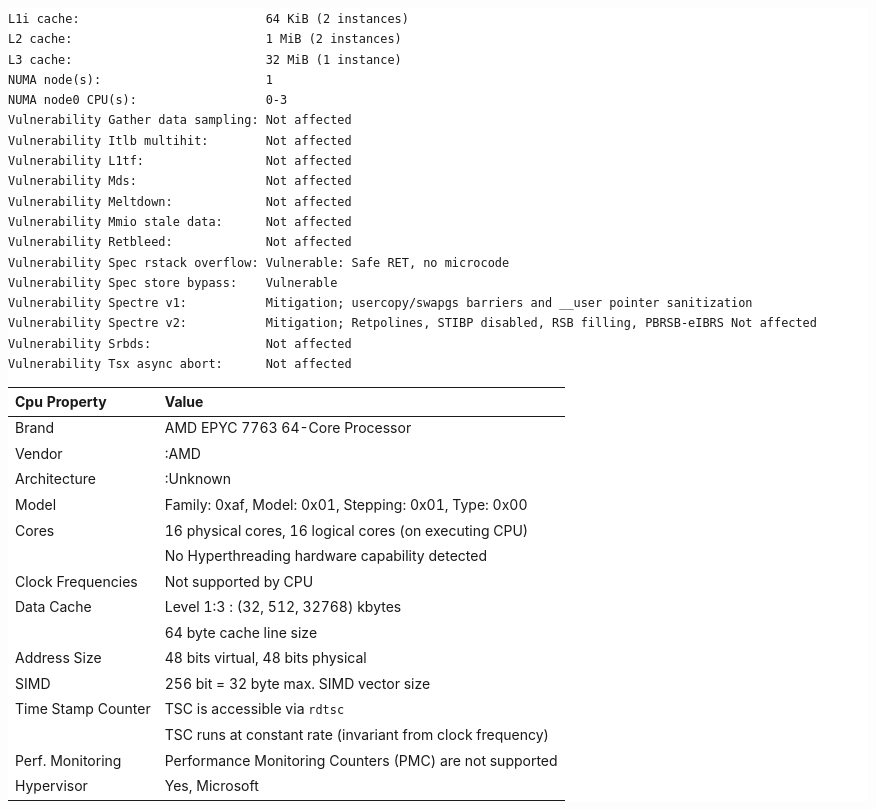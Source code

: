     L1i cache:                          64 KiB (2 instances)
    L2 cache:                           1 MiB (2 instances)
    L3 cache:                           32 MiB (1 instance)
    NUMA node(s):                       1
    NUMA node0 CPU(s):                  0-3
    Vulnerability Gather data sampling: Not affected
    Vulnerability Itlb multihit:        Not affected
    Vulnerability L1tf:                 Not affected
    Vulnerability Mds:                  Not affected
    Vulnerability Meltdown:             Not affected
    Vulnerability Mmio stale data:      Not affected
    Vulnerability Retbleed:             Not affected
    Vulnerability Spec rstack overflow: Vulnerable: Safe RET, no microcode
    Vulnerability Spec store bypass:    Vulnerable
    Vulnerability Spectre v1:           Mitigation; usercopy/swapgs barriers and __user pointer sanitization
    Vulnerability Spectre v2:           Mitigation; Retpolines, STIBP disabled, RSB filling, PBRSB-eIBRS Not affected
    Vulnerability Srbds:                Not affected
    Vulnerability Tsx async abort:      Not affected
    

| Cpu Property       | Value                                                      |
|:------------------ |:---------------------------------------------------------- |
| Brand              | AMD EPYC 7763 64-Core Processor                            |
| Vendor             | :AMD                                                       |
| Architecture       | :Unknown                                                   |
| Model              | Family: 0xaf, Model: 0x01, Stepping: 0x01, Type: 0x00      |
| Cores              | 16 physical cores, 16 logical cores (on executing CPU)     |
|                    | No Hyperthreading hardware capability detected             |
| Clock Frequencies  | Not supported by CPU                                       |
| Data Cache         | Level 1:3 : (32, 512, 32768) kbytes                        |
|                    | 64 byte cache line size                                    |
| Address Size       | 48 bits virtual, 48 bits physical                          |
| SIMD               | 256 bit = 32 byte max. SIMD vector size                    |
| Time Stamp Counter | TSC is accessible via `rdtsc`                              |
|                    | TSC runs at constant rate (invariant from clock frequency) |
| Perf. Monitoring   | Performance Monitoring Counters (PMC) are not supported    |
| Hypervisor         | Yes, Microsoft                                             |

